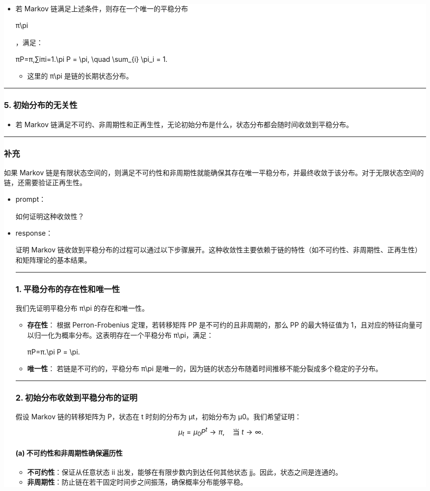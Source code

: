   - 若 Markov 链满足上述条件，则存在一个唯一的平稳分布 

    π\pi

    ，满足：

    πP=π,∑iπi=1.\pi P = \pi, \quad \sum_{i} \pi_i = 1.

    - 这里的 π\pi 是链的长期状态分布。

  ------

  ### **5. 初始分布的无关性**

  - 若 Markov 链满足不可约、非周期性和正再生性，无论初始分布是什么，状态分布都会随时间收敛到平稳分布。

  ------

  ### **补充**

  如果 Markov 链是有限状态空间的，则满足不可约性和非周期性就能确保其存在唯一平稳分布，并最终收敛于该分布。对于无限状态空间的链，还需要验证正再生性。

- prompt： 

  如何证明这种收敛性？

- response：

  证明 Markov 链收敛到平稳分布的过程可以通过以下步骤展开。这种收敛性主要依赖于链的特性（如不可约性、非周期性、正再生性）和矩阵理论的基本结果。
  
  ------
  
  ### **1. 平稳分布的存在性和唯一性**
  
  我们先证明平稳分布 π\pi 的存在和唯一性。
  
  - **存在性**：
     根据 Perron-Frobenius 定理，若转移矩阵 PP 是不可约的且非周期的，那么 PP 的最大特征值为 1，且对应的特征向量可以归一化为概率分布。这表明存在一个平稳分布 π\pi，满足：
  
    πP=π.\pi P = \pi.
  
  - **唯一性**：
     若链是不可约的，平稳分布 π\pi 是唯一的，因为链的状态分布随着时间推移不能分裂成多个稳定的子分布。
  
  ------
  
  ### **2. 初始分布收敛到平稳分布的证明**
  
  假设 Markov 链的转移矩阵为 P，状态在 t 时刻的分布为 μt，初始分布为 μ0。我们希望证明：
  $$
  \mu_t = \mu_0 P^t \to \pi, \quad \text{当 } t \to \infty.
  $$
  
  
  #### (a) **不可约性和非周期性确保遍历性**
  
  - **不可约性**：保证从任意状态 ii 出发，能够在有限步数内到达任何其他状态 jj。因此，状态之间是连通的。
  - **非周期性**：防止链在若干固定时间步之间振荡，确保概率分布能够平稳。
  